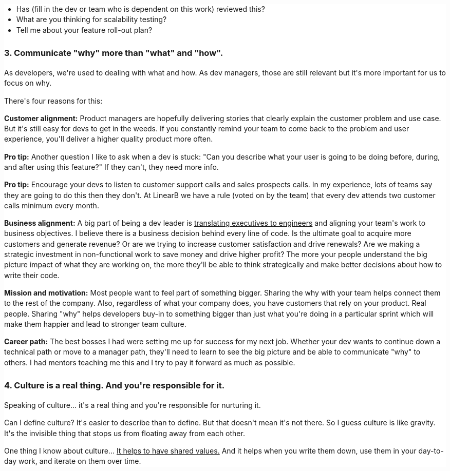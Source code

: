 - Has (fill in the dev or team who is dependent on this work) reviewed this?
- What are you thinking for scalability testing?
- Tell me about your feature roll-out plan?

### **3. Communicate "why" more than "what" and "how".**

As developers, we're used to dealing with what and how. As dev managers, those are still relevant but it's more important for us to focus on why.

There's four reasons for this:

**Customer alignment:** Product managers are hopefully delivering stories that clearly explain the customer problem and use case. But it's still easy for devs to get in the weeds. If you constantly remind your team to come back to the problem and user experience, you'll deliver a higher quality product more often.

**Pro tip:** Another question I Iike to ask when a dev is stuck: "Can you describe what your user is going to be doing before, during, and after using this feature?" If they can't, they need more info.

**Pro tip:** Encourage your devs to listen to customer support calls and sales prospects calls. In my experience, lots of teams say they are going to do this then they don't. At LinearB we have a rule (voted on by the team) that every dev attends two customer calls minimum every month.

**Business alignment:** A big part of being a dev leader is [translating executives to engineers](https://linearb.io/blog/being-vp-of-software-development-is-harder-than-being-ceo/) and aligning your team's work to business objectives. I believe there is a business decision behind every line of code. Is the ultimate goal to acquire more customers and generate revenue? Or are we trying to increase customer satisfaction and drive renewals? Are we making a strategic investment in non-functional work to save money and drive higher profit? The more your people understand the big picture impact of what they are working on, the more they'll be able to think strategically and make better decisions about how to write their code.

**Mission and motivation:** Most people want to feel part of something bigger. Sharing the why with your team helps connect them to the rest of the company. Also, regardless of what your company does, you have customers that rely on your product. Real people. Sharing "why" helps developers buy-in to something bigger than just what you're doing in a particular sprint which will make them happier and lead to stronger team culture.

**Career path:** The best bosses I had were setting me up for success for my next job. Whether your dev wants to continue down a technical path or move to a manager path, they'll need to learn to see the big picture and be able to communicate "why" to others. I had mentors teaching me this and I try to pay it forward as much as possible.

### **4. Culture is a real thing. And you're responsible for it.**

Speaking of culture... it's a real thing and you're responsible for nurturing it.

Can I define culture? It's easier to describe than to define. But that doesn't mean it's not there. So I guess culture is like gravity. It's the invisible thing that stops us from floating away from each other.

One thing I know about culture... [It helps to have shared values.](https://linearb.io/blog/our-dev-culture-is-based-on-bushido-samurai-code-my-interview-with-the-vp-of-engineering-at-gigsmart/) And it helps when you write them down, use them in your day-to-day work, and iterate on them over time.
